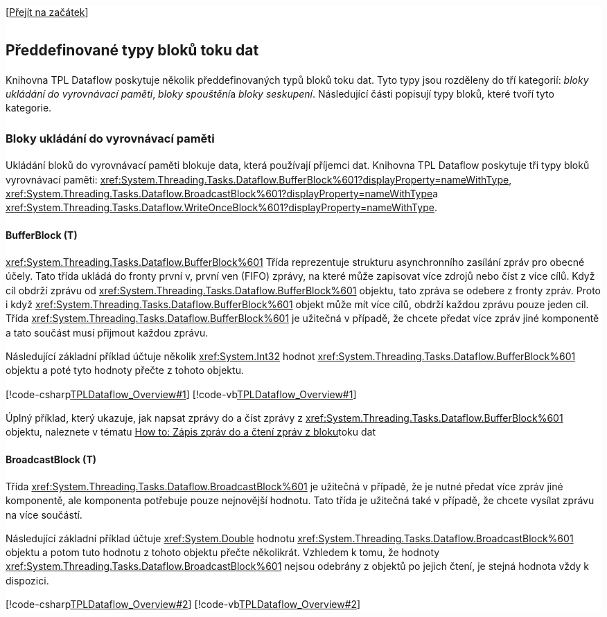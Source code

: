  [[Přejít na začátek](#top)]  
  
<a name="predefined_types"></a>   
## <a name="predefined-dataflow-block-types"></a>Předdefinované typy bloků toku dat  
 Knihovna TPL Dataflow poskytuje několik předdefinovaných typů bloků toku dat. Tyto typy jsou rozděleny do tří kategorií: *bloky ukládání do vyrovnávací paměti*, *bloky spouštění*a *bloky seskupení*. Následující části popisují typy bloků, které tvoří tyto kategorie.  
  
### <a name="buffering-blocks"></a>Bloky ukládání do vyrovnávací paměti  
 Ukládání bloků do vyrovnávací paměti blokuje data, která používají příjemci dat. Knihovna TPL Dataflow poskytuje tři typy bloků vyrovnávací paměti: <xref:System.Threading.Tasks.Dataflow.BufferBlock%601?displayProperty=nameWithType>, <xref:System.Threading.Tasks.Dataflow.BroadcastBlock%601?displayProperty=nameWithType>a <xref:System.Threading.Tasks.Dataflow.WriteOnceBlock%601?displayProperty=nameWithType>.  
  
#### <a name="bufferblockt"></a>BufferBlock (T)  
 <xref:System.Threading.Tasks.Dataflow.BufferBlock%601> Třída reprezentuje strukturu asynchronního zasílání zpráv pro obecné účely. Tato třída ukládá do fronty první v, první ven (FIFO) zprávy, na které může zapisovat více zdrojů nebo číst z více cílů. Když cíl obdrží zprávu od <xref:System.Threading.Tasks.Dataflow.BufferBlock%601> objektu, tato zpráva se odebere z fronty zpráv. Proto i když <xref:System.Threading.Tasks.Dataflow.BufferBlock%601> objekt může mít více cílů, obdrží každou zprávu pouze jeden cíl. Třída <xref:System.Threading.Tasks.Dataflow.BufferBlock%601> je užitečná v případě, že chcete předat více zpráv jiné komponentě a tato součást musí přijmout každou zprávu.  
  
 Následující základní příklad účtuje několik <xref:System.Int32> hodnot <xref:System.Threading.Tasks.Dataflow.BufferBlock%601> objektu a poté tyto hodnoty přečte z tohoto objektu.  
  
 [!code-csharp[TPLDataflow_Overview#1](../../../samples/snippets/csharp/VS_Snippets_Misc/tpldataflow_overview/cs/program.cs#1)]
 [!code-vb[TPLDataflow_Overview#1](../../../samples/snippets/visualbasic/VS_Snippets_Misc/tpldataflow_overview/vb/program.vb#1)]  
  
 Úplný příklad, který ukazuje, jak napsat zprávy do a číst zprávy z <xref:System.Threading.Tasks.Dataflow.BufferBlock%601> objektu, naleznete v tématu [How to: Zápis zpráv do a čtení zpráv z bloku](../../../docs/standard/parallel-programming/how-to-write-messages-to-and-read-messages-from-a-dataflow-block.md)toku dat  
  
#### <a name="broadcastblockt"></a>BroadcastBlock (T)  
 Třída <xref:System.Threading.Tasks.Dataflow.BroadcastBlock%601> je užitečná v případě, že je nutné předat více zpráv jiné komponentě, ale komponenta potřebuje pouze nejnovější hodnotu. Tato třída je užitečná také v případě, že chcete vysílat zprávu na více součástí.  
  
 Následující základní příklad účtuje <xref:System.Double> hodnotu <xref:System.Threading.Tasks.Dataflow.BroadcastBlock%601> objektu a potom tuto hodnotu z tohoto objektu přečte několikrát. Vzhledem k tomu, že hodnoty <xref:System.Threading.Tasks.Dataflow.BroadcastBlock%601> nejsou odebrány z objektů po jejich čtení, je stejná hodnota vždy k dispozici.  
  
 [!code-csharp[TPLDataflow_Overview#2](../../../samples/snippets/csharp/VS_Snippets_Misc/tpldataflow_overview/cs/program.cs#2)]
 [!code-vb[TPLDataflow_Overview#2](../../../samples/snippets/visualbasic/VS_Snippets_Misc/tpldataflow_overview/vb/program.vb#2)]  
  